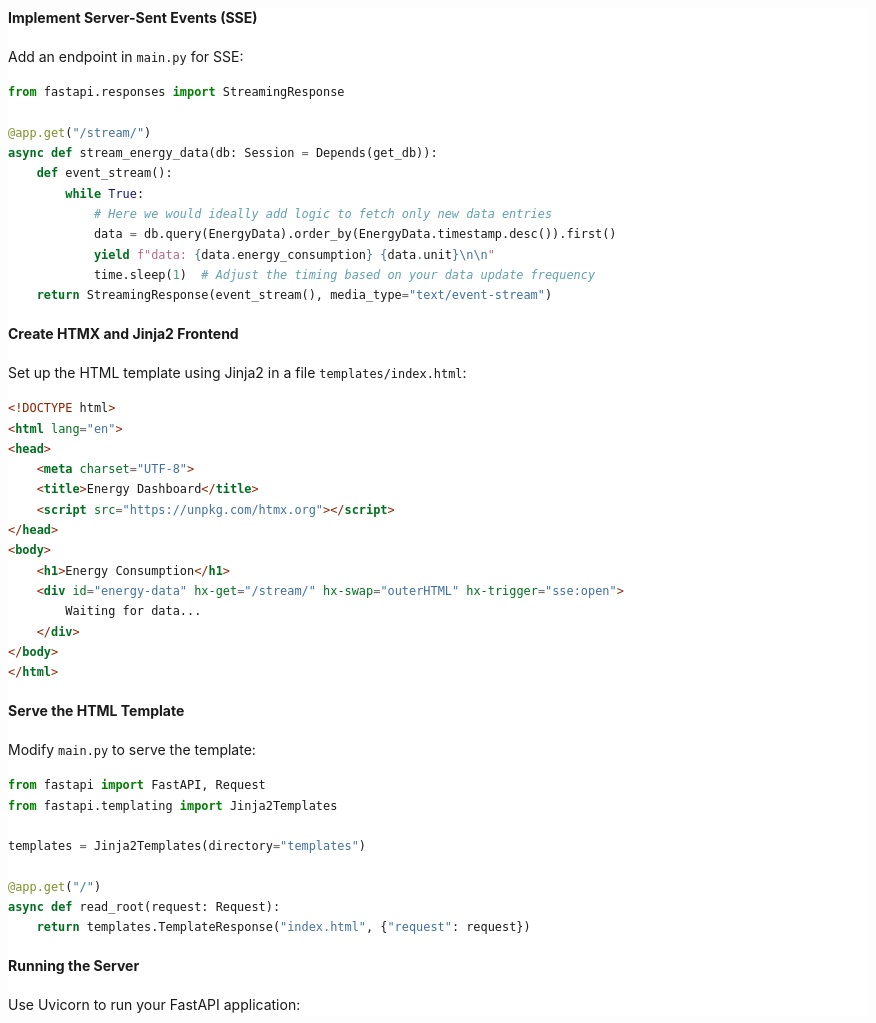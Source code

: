 #### Implement Server-Sent Events (SSE)
Add an endpoint in `main.py` for SSE:

```python
from fastapi.responses import StreamingResponse

@app.get("/stream/")
async def stream_energy_data(db: Session = Depends(get_db)):
    def event_stream():
        while True:
            # Here we would ideally add logic to fetch only new data entries
            data = db.query(EnergyData).order_by(EnergyData.timestamp.desc()).first()
            yield f"data: {data.energy_consumption} {data.unit}\n\n"
            time.sleep(1)  # Adjust the timing based on your data update frequency
    return StreamingResponse(event_stream(), media_type="text/event-stream")
```

#### Create HTMX and Jinja2 Frontend
Set up the HTML template using Jinja2 in a file `templates/index.html`:

```html
<!DOCTYPE html>
<html lang="en">
<head>
    <meta charset="UTF-8">
    <title>Energy Dashboard</title>
    <script src="https://unpkg.com/htmx.org"></script>
</head>
<body>
    <h1>Energy Consumption</h1>
    <div id="energy-data" hx-get="/stream/" hx-swap="outerHTML" hx-trigger="sse:open">
        Waiting for data...
    </div>
</body>
</html>
```

#### Serve the HTML Template
Modify `main.py` to serve the template:

```python
from fastapi import FastAPI, Request
from fastapi.templating import Jinja2Templates

templates = Jinja2Templates(directory="templates")

@app.get("/")
async def read_root(request: Request):
    return templates.TemplateResponse("index.html", {"request": request})
```

#### Running the Server
Use Uvicorn to run your FastAPI application:

